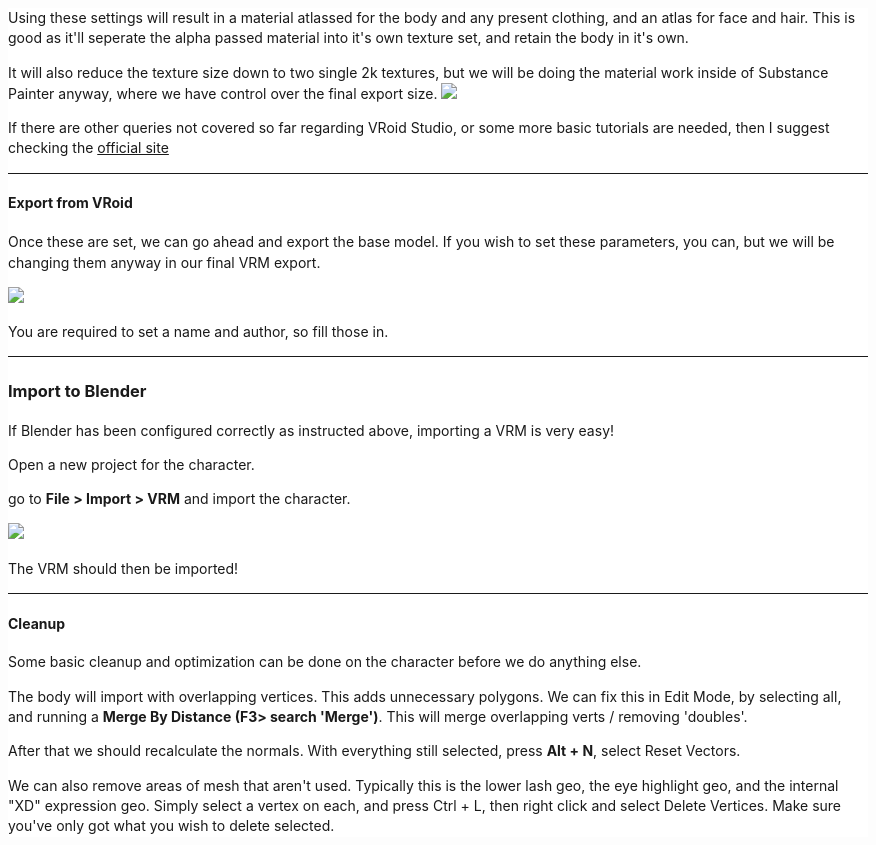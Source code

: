 Using these settings will result in a material atlassed for the body and any present clothing, and an atlas for face and hair. This is good as it'll seperate the alpha passed material into it's own texture set, and retain the body in it's own. 

It will also reduce the texture size down to two single 2k textures, but we will be doing the material work inside of Substance Painter anyway, where we have control over the final export size. 
![](https://i.imgur.com/cFIY5Tw.png)

If there are other queries not covered so far regarding VRoid Studio, or some more basic tutorials are needed, then I suggest checking the [official site](https://vroid.pixiv.help/hc/en-us/sections/360000076642--Basic-Tutorials) 

---

#### Export from VRoid

Once these are set, we can go ahead and export the base model. If you wish to set these parameters, you can, but we will be changing them anyway in our final VRM export. 

![](https://i.imgur.com/B0hNJd5.png)


You are required to set a name and author, so fill those in. 

---


### Import to Blender

If Blender has been configured correctly as instructed above, importing a VRM is very easy!

Open a new project for the character. 

go to **File > Import > VRM** and import the character. 

![](https://i.imgur.com/wLFv6wM.png)

The VRM should then be imported!

---

#### Cleanup

Some basic cleanup and optimization can be done on the character before we do anything else. 

The body will import with overlapping vertices. This adds unnecessary polygons. We can fix this in Edit Mode, by selecting all, and running a **Merge By Distance (F3> search 'Merge')**. This will merge overlapping verts / removing 'doubles'.

After that we should recalculate the normals. With everything still selected, press **Alt + N**, select Reset Vectors. 


We can also remove areas of mesh that aren't used. Typically this is the lower lash geo, the eye highlight geo, and the internal "XD" expression geo. Simply select a vertex on each, and press Ctrl + L, then right click and select Delete Vertices. Make sure you've only got what you wish to delete selected. 
